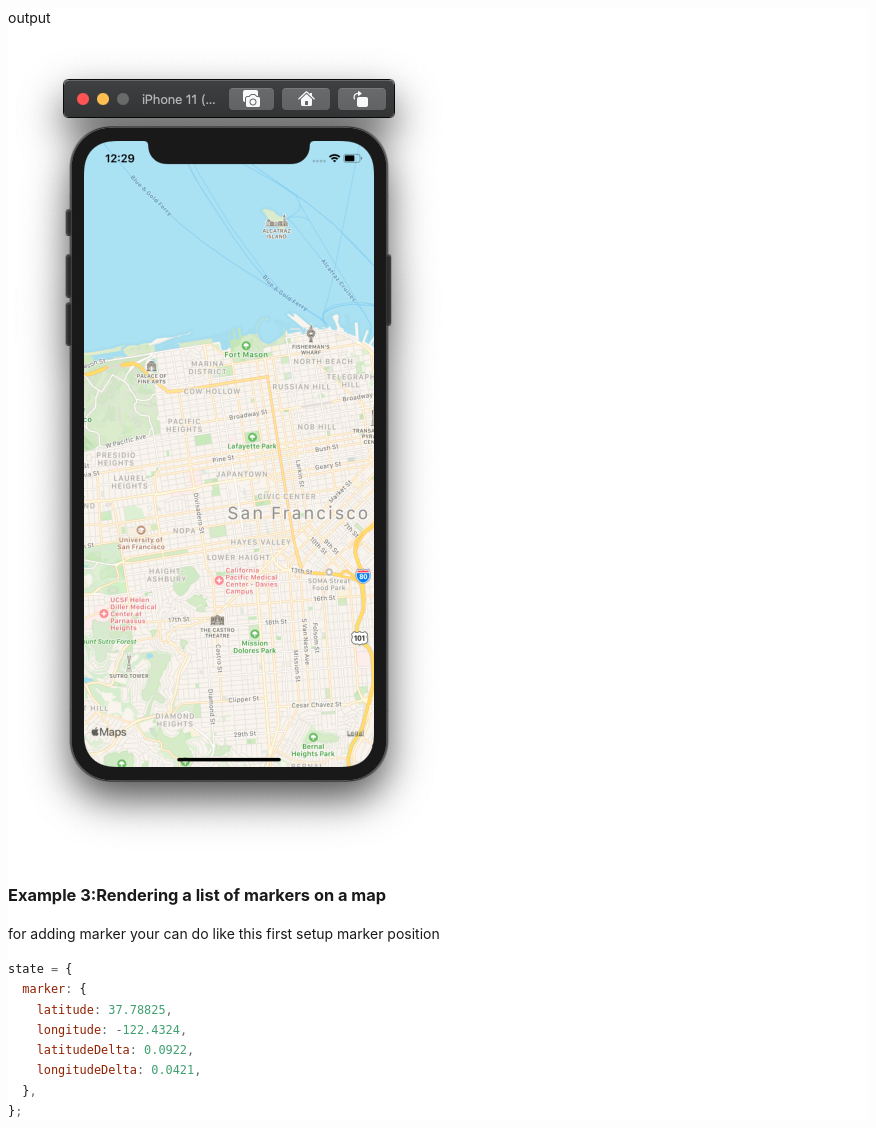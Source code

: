 output

![2.png](../images/react-native-maps/2.png)

### Example 3:Rendering a list of markers on a map

for adding marker your can do like this first setup marker position

```jsx
state = {
  marker: {
    latitude: 37.78825,
    longitude: -122.4324,
    latitudeDelta: 0.0922,
    longitudeDelta: 0.0421,
  },
};
```
